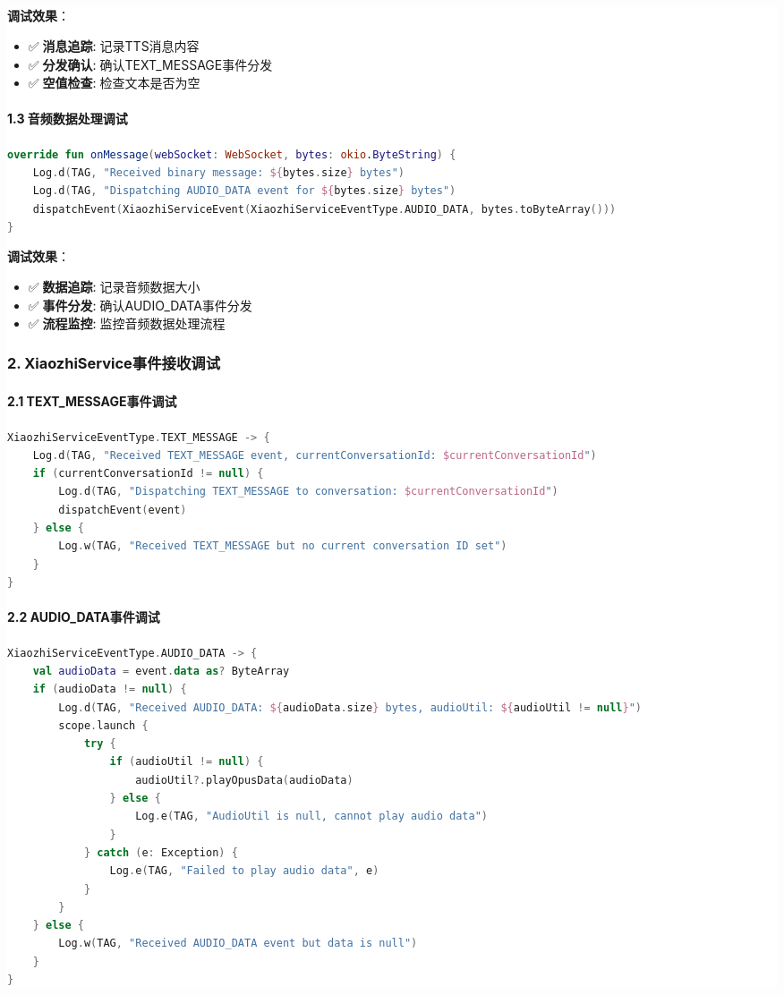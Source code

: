 **调试效果**：
- ✅ **消息追踪**: 记录TTS消息内容
- ✅ **分发确认**: 确认TEXT_MESSAGE事件分发
- ✅ **空值检查**: 检查文本是否为空

#### 1.3 音频数据处理调试
```kotlin
override fun onMessage(webSocket: WebSocket, bytes: okio.ByteString) {
    Log.d(TAG, "Received binary message: ${bytes.size} bytes")
    Log.d(TAG, "Dispatching AUDIO_DATA event for ${bytes.size} bytes")
    dispatchEvent(XiaozhiServiceEvent(XiaozhiServiceEventType.AUDIO_DATA, bytes.toByteArray()))
}
```

**调试效果**：
- ✅ **数据追踪**: 记录音频数据大小
- ✅ **事件分发**: 确认AUDIO_DATA事件分发
- ✅ **流程监控**: 监控音频数据处理流程

### 2. XiaozhiService事件接收调试

#### 2.1 TEXT_MESSAGE事件调试
```kotlin
XiaozhiServiceEventType.TEXT_MESSAGE -> {
    Log.d(TAG, "Received TEXT_MESSAGE event, currentConversationId: $currentConversationId")
    if (currentConversationId != null) {
        Log.d(TAG, "Dispatching TEXT_MESSAGE to conversation: $currentConversationId")
        dispatchEvent(event)
    } else {
        Log.w(TAG, "Received TEXT_MESSAGE but no current conversation ID set")
    }
}
```

#### 2.2 AUDIO_DATA事件调试
```kotlin
XiaozhiServiceEventType.AUDIO_DATA -> {
    val audioData = event.data as? ByteArray
    if (audioData != null) {
        Log.d(TAG, "Received AUDIO_DATA: ${audioData.size} bytes, audioUtil: ${audioUtil != null}")
        scope.launch {
            try {
                if (audioUtil != null) {
                    audioUtil?.playOpusData(audioData)
                } else {
                    Log.e(TAG, "AudioUtil is null, cannot play audio data")
                }
            } catch (e: Exception) {
                Log.e(TAG, "Failed to play audio data", e)
            }
        }
    } else {
        Log.w(TAG, "Received AUDIO_DATA event but data is null")
    }
}
```
